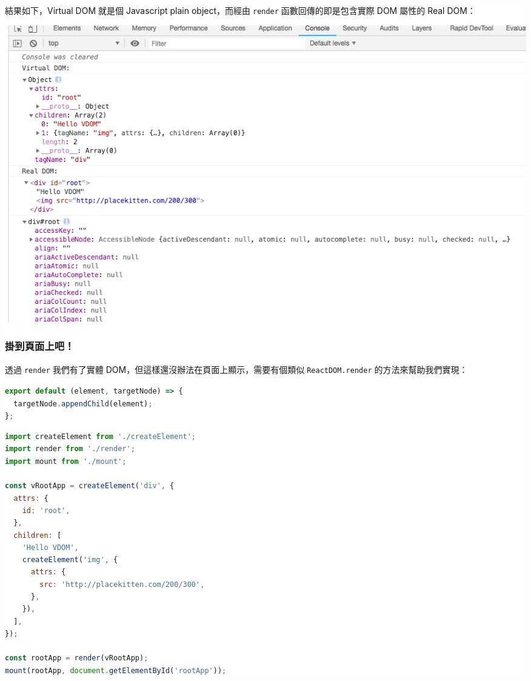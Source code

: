 ```js
```

結果如下，Virtual DOM 就是個 Javascript plain object，而經由 `render` 函數回傳的即是包含實際 DOM 屬性的 Real DOM：

![Render to real dom](/img/arvinh/vDom-render-actualDOM.png)

### 掛到頁面上吧！

透過 `render` 我們有了實體 DOM，但這樣還沒辦法在頁面上顯示，需要有個類似 `ReactDOM.render` 的方法來幫助我們實現：

```js mount.js
export default (element, targetNode) => {
  targetNode.appendChild(element);
};
```

```js main.js
import createElement from './createElement';
import render from './render';
import mount from './mount';

const vRootApp = createElement('div', {
  attrs: {
    id: 'root',
  },
  children: [
    'Hello VDOM',
    createElement('img', {
      attrs: {
        src: 'http://placekitten.com/200/300',
      },
    }),
  ],
});

const rootApp = render(vRootApp);
mount(rootApp, document.getElementById('rootApp'));
```
